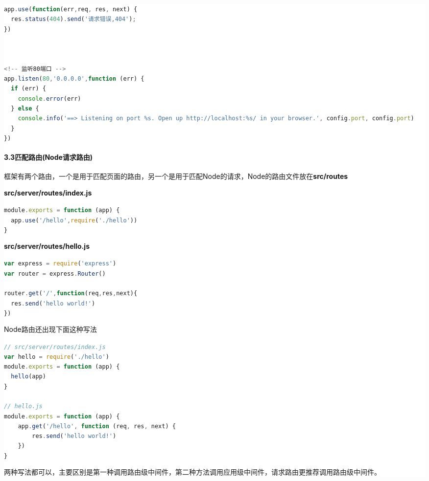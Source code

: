 ```javascript
app.use(function(err,req, res, next) {
  res.status(404).send('请求错误,404');
})



<!-- 监听80端口 -->
app.listen(80,'0.0.0.0',function (err) {
  if (err) {
    console.error(err)
  } else {
    console.info('==> Listening on port %s. Open up http://localhost:%s/ in your browser.', config.port, config.port)
  }
})
```
#### 3.3匹配路由(Node请求路由)

框架有两个路由，一个是用于匹配页面的路由，另一个是用于匹配Node的请求，Node的路由文件放在**src/routes**

**src/server/routes/index.js**
```javascript
module.exports = function (app) {
  app.use('/hello',require('./hello'))
}
```

**src/server/routes/hello.js**
```javascript
var express = require('express')
var router = express.Router()

router.get('/',function(req,res,next){
  res.send('hello world!')
})
```

Node路由还出现下面这种写法
```javascript
// src/server/routes/index.js
var hello = require('./hello')
module.exports = function (app) {
  hello(app)
}

// hello.js
module.exports = function (app) {
    app.get('/hello', function (req, res, next) {
        res.send('hello world!')
    })
}
```
两种写法都可以，主要区别是第一种调用路由级中间件，第二种方法调用应用级中间件，请求路由更推荐调用路由级中间件。

